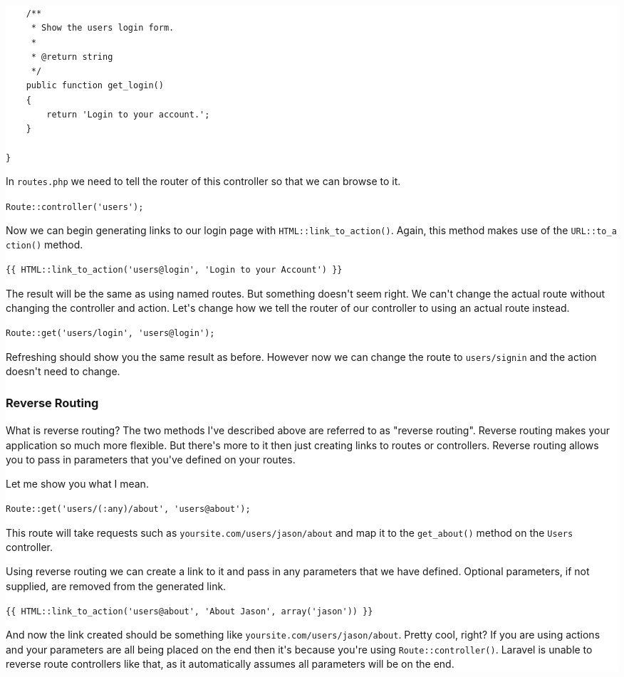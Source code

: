		/**
		 * Show the users login form.
		 *
		 * @return string
		 */
		public function get_login()
		{
			return 'Login to your account.';
		}

	}

In `routes.php` we need to tell the router of this controller so that we can browse to it.

<?prettify?>

	Route::controller('users');

Now we can begin generating links to our login page with `HTML::link_to_action()`. Again, this method makes use of the `URL::to_action()` method.

<?prettify?>

	{{ HTML::link_to_action('users@login', 'Login to your Account') }}

The result will be the same as using named routes. But something doesn't seem right. We can't change the actual route without changing the controller and action. Let's change how we tell the router of our controller to using an actual route instead.

<?prettify?>

	Route::get('users/login', 'users@login');

Refreshing should show you the same result as before. However now we can change the route to `users/signin` and the action doesn't need to change.

### Reverse Routing

What is reverse routing? The two methods I've described above are referred to as "reverse routing". Reverse routing makes your application so much more flexible. But there's more to it then just creating links to routes or controllers. Reverse routing allows you to pass in parameters that you've defined on your routes.

Let me show you what I mean.

<?prettify?>

	Route::get('users/(:any)/about', 'users@about');

This route will take requests such as `yoursite.com/users/jason/about` and map it to the `get_about()` method on the `Users` controller.

Using reverse routing we can create a link to it and pass in any parameters that we have defined. Optional parameters, if not supplied, are removed from the generated link.

<?prettify?>

	{{ HTML::link_to_action('users@about', 'About Jason', array('jason')) }}

And now the link created should be something like `yoursite.com/users/jason/about`. Pretty cool, right? If you are using actions and your parameters are all being placed on the end then it's because you're using `Route::controller()`. Laravel is unable to reverse route controllers like that, as it automatically assumes all parameters will be on the end.
